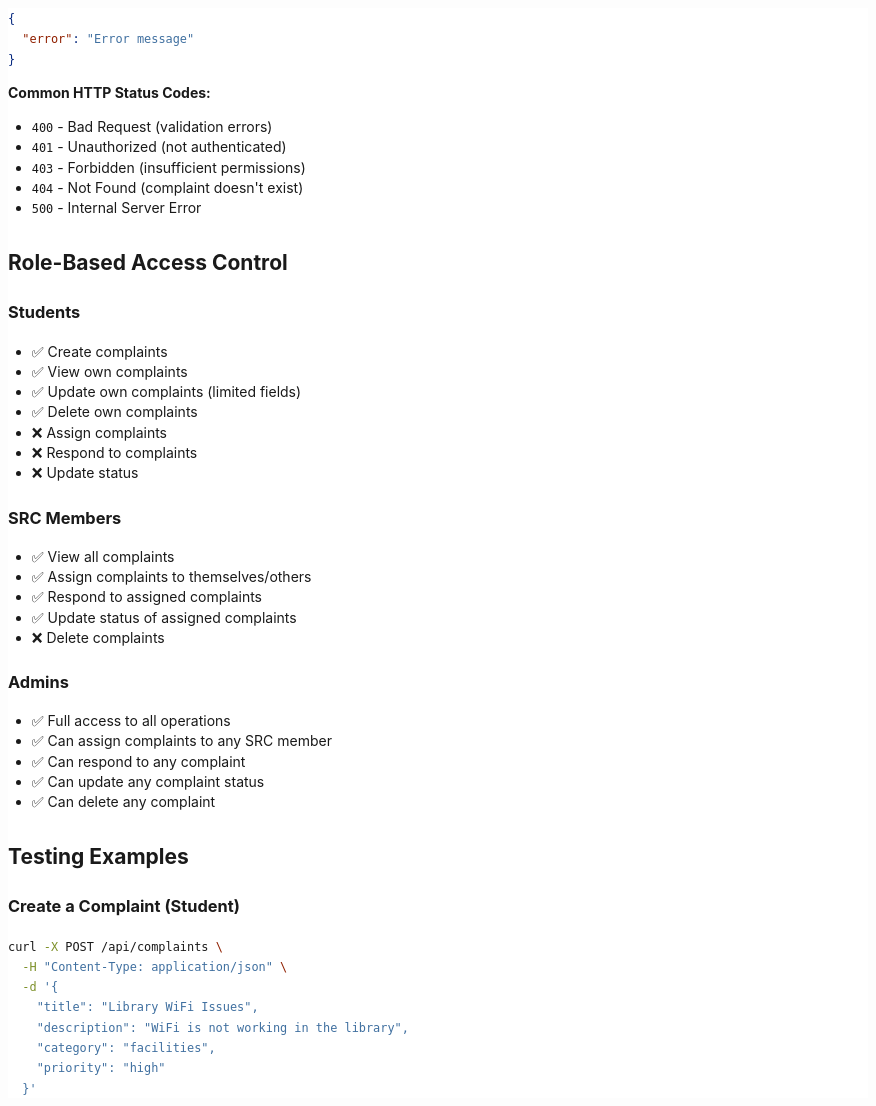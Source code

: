```json
{
  "error": "Error message"
}
```

**Common HTTP Status Codes:**
- `400` - Bad Request (validation errors)
- `401` - Unauthorized (not authenticated)
- `403` - Forbidden (insufficient permissions)
- `404` - Not Found (complaint doesn't exist)
- `500` - Internal Server Error

## Role-Based Access Control

### Students
- ✅ Create complaints
- ✅ View own complaints
- ✅ Update own complaints (limited fields)
- ✅ Delete own complaints
- ❌ Assign complaints
- ❌ Respond to complaints
- ❌ Update status

### SRC Members
- ✅ View all complaints
- ✅ Assign complaints to themselves/others
- ✅ Respond to assigned complaints
- ✅ Update status of assigned complaints
- ❌ Delete complaints

### Admins
- ✅ Full access to all operations
- ✅ Can assign complaints to any SRC member
- ✅ Can respond to any complaint
- ✅ Can update any complaint status
- ✅ Can delete any complaint

## Testing Examples

### Create a Complaint (Student)
```bash
curl -X POST /api/complaints \
  -H "Content-Type: application/json" \
  -d '{
    "title": "Library WiFi Issues",
    "description": "WiFi is not working in the library",
    "category": "facilities",
    "priority": "high"
  }'
```
